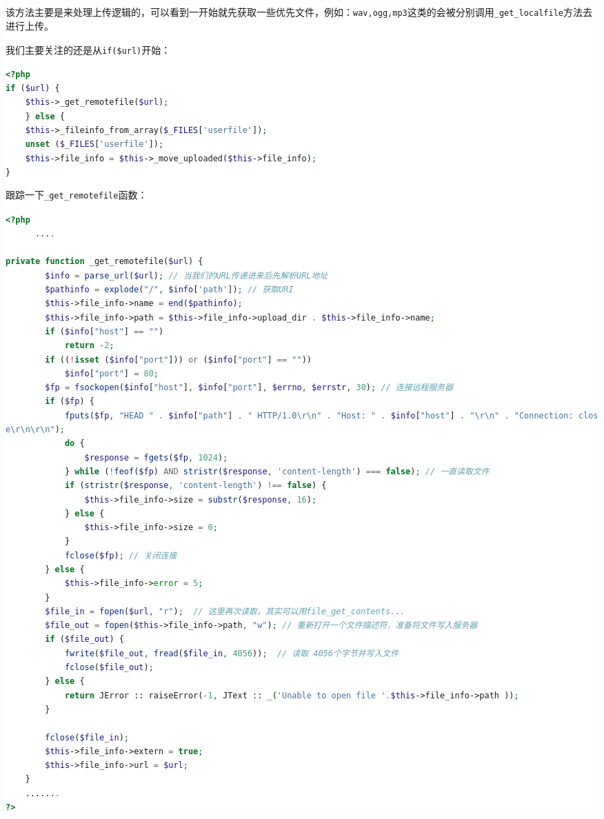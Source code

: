 该方法主要是来处理上传逻辑的，可以看到一开始就先获取一些优先文件，例如：`wav,ogg,mp3`这类的会被分别调用`_get_localfile`方法去进行上传。


我们主要关注的还是从`if($url)`开始：

```php
<?php
if ($url) {
	$this->_get_remotefile($url);
	} else {
	$this->_fileinfo_from_array($_FILES['userfile']);
	unset ($_FILES['userfile']);
	$this->file_info = $this->_move_uploaded($this->file_info);
}
```

跟踪一下`_get_remotefile`函数：

```php
<?php
      ....

private function _get_remotefile($url) {
		$info = parse_url($url); // 当我们的URL传递进来后先解析URL地址
		$pathinfo = explode("/", $info['path']); // 获取URI
		$this->file_info->name = end($pathinfo);
		$this->file_info->path = $this->file_info->upload_dir . $this->file_info->name;
		if ($info["host"] == "")
			return -2;
		if ((!isset ($info["port"])) or ($info["port"] == ""))
			$info["port"] = 80;
		$fp = fsockopen($info["host"], $info["port"], $errno, $errstr, 30); // 连接远程服务器
		if ($fp) {
			fputs($fp, "HEAD " . $info["path"] . " HTTP/1.0\r\n" . "Host: " . $info["host"] . "\r\n" . "Connection: close\r\n\r\n");
			do {
				$response = fgets($fp, 1024);
			} while (!feof($fp) AND stristr($response, 'content-length') === false); // 一直读取文件
			if (stristr($response, 'content-length') !== false) {
				$this->file_info->size = substr($response, 16);
			} else {
				$this->file_info->size = 0;
			}
			fclose($fp); // 关闭连接 
		} else {
			$this->file_info->error = 5;
		}
		$file_in = fopen($url, "r");  // 这里再次读取，其实可以用file_get_contents...
		$file_out = fopen($this->file_info->path, "w"); // 重新打开一个文件描述符，准备将文件写入服务器
		if ($file_out) {
			fwrite($file_out, fread($file_in, 4056));  // 读取 4056个字节并写入文件
			fclose($file_out);
		} else {
			return JError :: raiseError(-1, JText :: _('Unable to open file '.$this->file_info->path ));
		}

		fclose($file_in);
		$this->file_info->extern = true;
		$this->file_info->url = $url;
	}
	.......
?>
```


[0x01]: https://rvn0xsy.oss-cn-shanghai.aliyuncs.com/2018-02-07/0x01.png
[0x02]: https://rvn0xsy.oss-cn-shanghai.aliyuncs.com/2018-02-07/0x02.png
[0x03]: https://rvn0xsy.oss-cn-shanghai.aliyuncs.com/2018-02-07/0x03.png
[0x04]: https://rvn0xsy.oss-cn-shanghai.aliyuncs.com/2018-02-07/0x04.png
[0x05]: https://rvn0xsy.oss-cn-shanghai.aliyuncs.com/2018-02-07/0x05.png